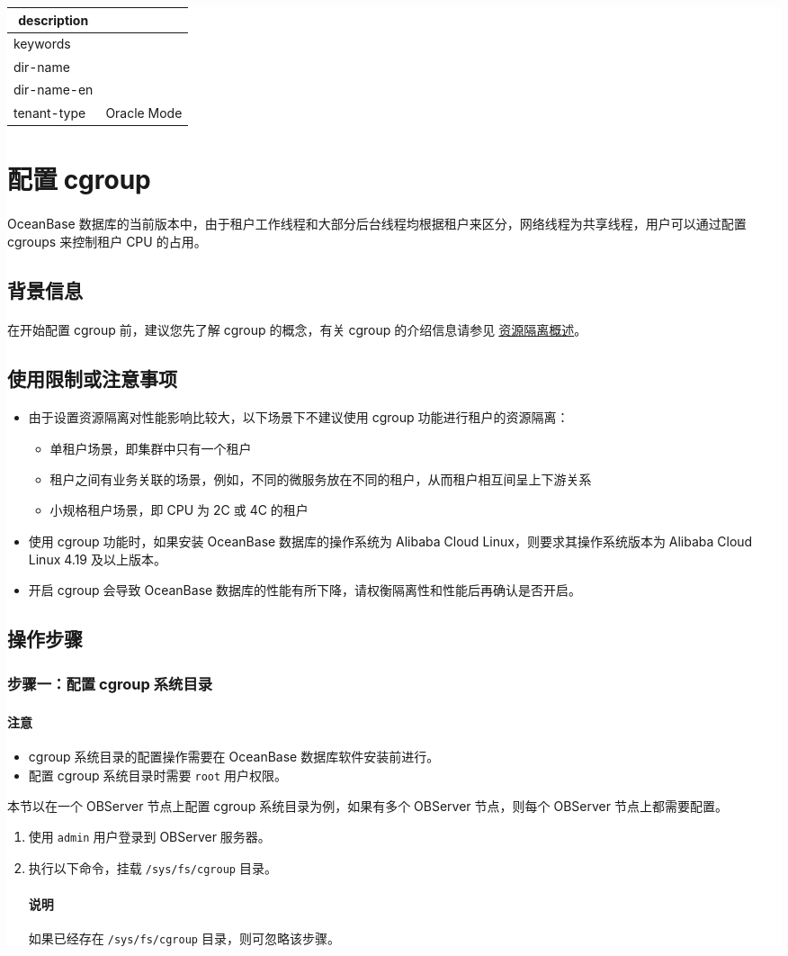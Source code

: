 |description||
|---|---|
|keywords||
|dir-name||
|dir-name-en||
|tenant-type|Oracle Mode|

# 配置 cgroup

OceanBase 数据库的当前版本中，由于租户工作线程和大部分后台线程均根据租户来区分，网络线程为共享线程，用户可以通过配置 cgroups 来控制租户 CPU 的占用。

## 背景信息

在开始配置 cgroup 前，建议您先了解 cgroup 的概念，有关 cgroup 的介绍信息请参见 [资源隔离概述](../100.resource-isolation-overview.md)。

## 使用限制或注意事项

* 由于设置资源隔离对性能影响比较大，以下场景下不建议使用 cgroup 功能进行租户的资源隔离：

  * 单租户场景，即集群中只有一个租户

  * 租户之间有业务关联的场景，例如，不同的微服务放在不同的租户，从而租户相互间呈上下游关系

  * 小规格租户场景，即 CPU 为 2C 或 4C 的租户

* 使用 cgroup 功能时，如果安装 OceanBase 数据库的操作系统为 Alibaba Cloud Linux，则要求其操作系统版本为 Alibaba Cloud Linux 4.19 及以上版本。

* 开启 cgroup 会导致 OceanBase 数据库的性能有所下降，请权衡隔离性和性能后再确认是否开启。

## 操作步骤

### 步骤一：配置 cgroup 系统目录

<main id="notice" type='notice'>
<h4>注意</h4>
<ul>
<li>cgroup 系统目录的配置操作需要在 OceanBase 数据库软件安装前进行。</li>
<li>配置 cgroup 系统目录时需要 <code>root</code> 用户权限。</li>
</ul>
</main>

本节以在一个 OBServer 节点上配置 cgroup 系统目录为例，如果有多个 OBServer 节点，则每个 OBServer 节点上都需要配置。

1. 使用 `admin` 用户登录到 OBServer 服务器。

2. 执行以下命令，挂载 `/sys/fs/cgroup` 目录。

   <main id="notice" type='explain'>
   <h4>说明</h4>
   <p>如果已经存在 <code>/sys/fs/cgroup</code> 目录，则可忽略该步骤。</p>
   </main>
